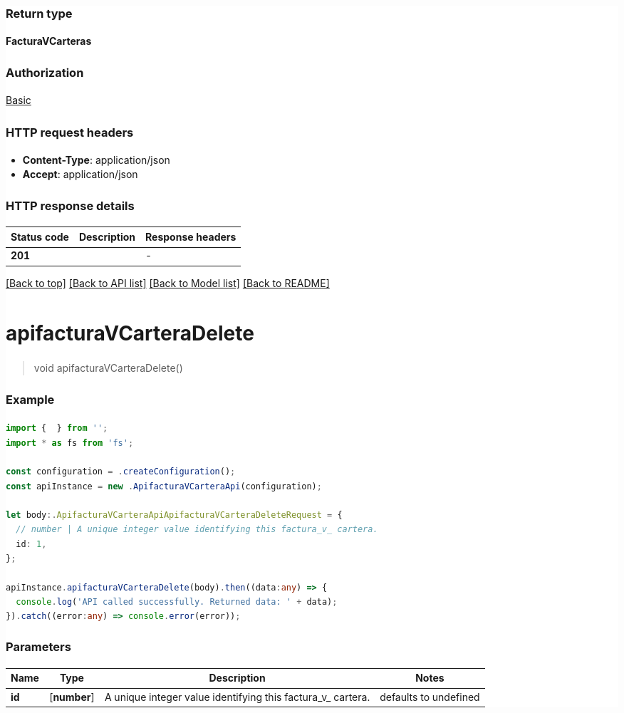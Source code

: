 
### Return type

**FacturaVCarteras**

### Authorization

[Basic](README.md#Basic)

### HTTP request headers

 - **Content-Type**: application/json
 - **Accept**: application/json


### HTTP response details
| Status code | Description | Response headers |
|-------------|-------------|------------------|
**201** |  |  -  |

[[Back to top]](#) [[Back to API list]](README.md#documentation-for-api-endpoints) [[Back to Model list]](README.md#documentation-for-models) [[Back to README]](README.md)

# **apifacturaVCarteraDelete**
> void apifacturaVCarteraDelete()


### Example


```typescript
import {  } from '';
import * as fs from 'fs';

const configuration = .createConfiguration();
const apiInstance = new .ApifacturaVCarteraApi(configuration);

let body:.ApifacturaVCarteraApiApifacturaVCarteraDeleteRequest = {
  // number | A unique integer value identifying this factura_v_ cartera.
  id: 1,
};

apiInstance.apifacturaVCarteraDelete(body).then((data:any) => {
  console.log('API called successfully. Returned data: ' + data);
}).catch((error:any) => console.error(error));
```


### Parameters

Name | Type | Description  | Notes
------------- | ------------- | ------------- | -------------
 **id** | [**number**] | A unique integer value identifying this factura_v_ cartera. | defaults to undefined
